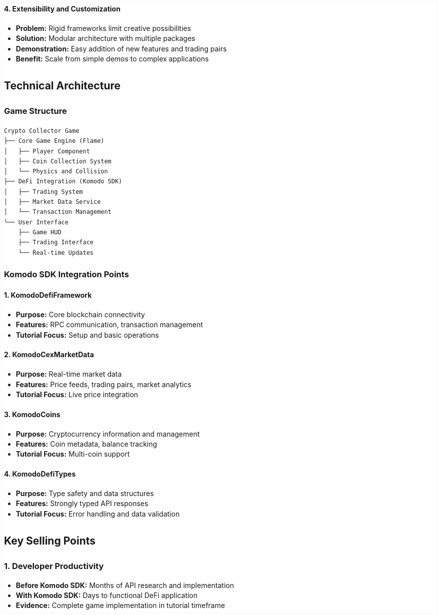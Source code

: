 #### 4. **Extensibility and Customization**
- **Problem:** Rigid frameworks limit creative possibilities
- **Solution:** Modular architecture with multiple packages
- **Demonstration:** Easy addition of new features and trading pairs
- **Benefit:** Scale from simple demos to complex applications

## Technical Architecture

### Game Structure
```
Crypto Collector Game
├── Core Game Engine (Flame)
│   ├── Player Component
│   ├── Coin Collection System
│   └── Physics and Collision
├── DeFi Integration (Komodo SDK)
│   ├── Trading System
│   ├── Market Data Service
│   └── Transaction Management
└── User Interface
    ├── Game HUD
    ├── Trading Interface
    └── Real-time Updates
```

### Komodo SDK Integration Points

#### 1. **KomodoDefiFramework**
- **Purpose:** Core blockchain connectivity
- **Features:** RPC communication, transaction management
- **Tutorial Focus:** Setup and basic operations

#### 2. **KomodoCexMarketData**
- **Purpose:** Real-time market data
- **Features:** Price feeds, trading pairs, market analytics
- **Tutorial Focus:** Live price integration

#### 3. **KomodoCoins**
- **Purpose:** Cryptocurrency information and management
- **Features:** Coin metadata, balance tracking
- **Tutorial Focus:** Multi-coin support

#### 4. **KomodoDefiTypes**
- **Purpose:** Type safety and data structures
- **Features:** Strongly typed API responses
- **Tutorial Focus:** Error handling and data validation

## Key Selling Points

### 1. **Developer Productivity**
- **Before Komodo SDK:** Months of API research and implementation
- **With Komodo SDK:** Days to functional DeFi application
- **Evidence:** Complete game implementation in tutorial timeframe
